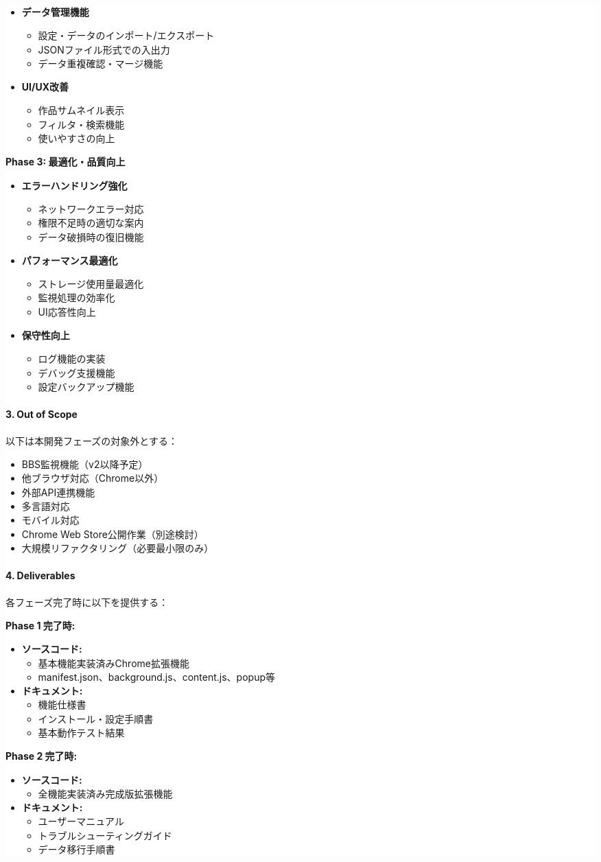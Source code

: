 - **データ管理機能**
  - 設定・データのインポート/エクスポート
  - JSONファイル形式での入出力
  - データ重複確認・マージ機能

- **UI/UX改善**
  - 作品サムネイル表示
  - フィルタ・検索機能
  - 使いやすさの向上

**Phase 3: 最適化・品質向上**
- **エラーハンドリング強化**
  - ネットワークエラー対応
  - 権限不足時の適切な案内
  - データ破損時の復旧機能

- **パフォーマンス最適化**
  - ストレージ使用量最適化
  - 監視処理の効率化
  - UI応答性向上

- **保守性向上**
  - ログ機能の実装
  - デバッグ支援機能
  - 設定バックアップ機能

#### 3. Out of Scope

以下は本開発フェーズの対象外とする：

- BBS監視機能（v2以降予定）
- 他ブラウザ対応（Chrome以外）
- 外部API連携機能
- 多言語対応
- モバイル対応
- Chrome Web Store公開作業（別途検討）
- 大規模リファクタリング（必要最小限のみ）

#### 4. Deliverables

各フェーズ完了時に以下を提供する：

**Phase 1 完了時:**
- **ソースコード:**
  - 基本機能実装済みChrome拡張機能
  - manifest.json、background.js、content.js、popup等
- **ドキュメント:**
  - 機能仕様書
  - インストール・設定手順書
  - 基本動作テスト結果

**Phase 2 完了時:**
- **ソースコード:**
  - 全機能実装済み完成版拡張機能
- **ドキュメント:**
  - ユーザーマニュアル
  - トラブルシューティングガイド
  - データ移行手順書
